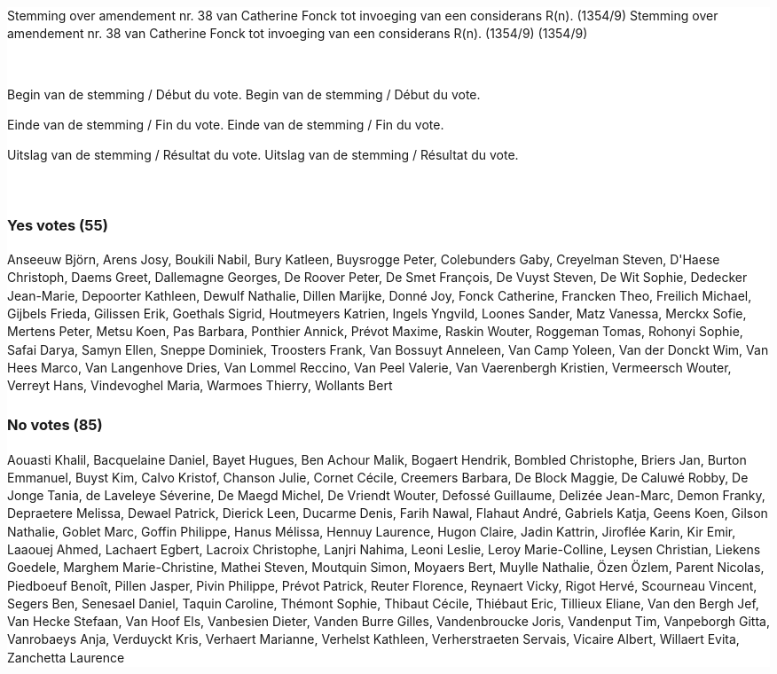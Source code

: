 Stemming over amendement nr. 38 van
Catherine Fonck tot invoeging van een considerans R(n). (1354/9)
Stemming over amendement nr. 38 van
Catherine Fonck tot invoeging van een considerans R(n). (1354/9)
(1354/9)

 
 

Begin van de
stemming / Début du vote.
Begin van de
stemming / Début du vote.

Einde van de
stemming / Fin du vote.
Einde van de
stemming / Fin du vote.

Uitslag van de
stemming / Résultat du vote.
Uitslag van de
stemming / Résultat du vote.

 
 


### Yes votes (55)

Anseeuw Björn, Arens Josy, Boukili Nabil, Bury Katleen, Buysrogge Peter, Colebunders Gaby, Creyelman Steven, D'Haese Christoph, Daems Greet, Dallemagne Georges, De Roover Peter, De Smet François, De Vuyst Steven, De Wit Sophie, Dedecker Jean-Marie, Depoorter Kathleen, Dewulf Nathalie, Dillen Marijke, Donné Joy, Fonck Catherine, Francken Theo, Freilich Michael, Gijbels Frieda, Gilissen Erik, Goethals Sigrid, Houtmeyers Katrien, Ingels Yngvild, Loones Sander, Matz Vanessa, Merckx Sofie, Mertens Peter, Metsu Koen, Pas Barbara, Ponthier Annick, Prévot Maxime, Raskin Wouter, Roggeman Tomas, Rohonyi Sophie, Safai Darya, Samyn Ellen, Sneppe Dominiek, Troosters Frank, Van Bossuyt Anneleen, Van Camp Yoleen, Van der Donckt Wim, Van Hees Marco, Van Langenhove Dries, Van Lommel Reccino, Van Peel Valerie, Van Vaerenbergh Kristien, Vermeersch Wouter, Verreyt Hans, Vindevoghel Maria, Warmoes Thierry, Wollants Bert

### No votes (85)

Aouasti Khalil, Bacquelaine Daniel, Bayet Hugues, Ben Achour Malik, Bogaert Hendrik, Bombled Christophe, Briers Jan, Burton Emmanuel, Buyst Kim, Calvo Kristof, Chanson Julie, Cornet Cécile, Creemers Barbara, De Block Maggie, De Caluwé Robby, De Jonge Tania, de Laveleye Séverine, De Maegd Michel, De Vriendt Wouter, Defossé Guillaume, Delizée Jean-Marc, Demon Franky, Depraetere Melissa, Dewael Patrick, Dierick Leen, Ducarme Denis, Farih Nawal, Flahaut André, Gabriels Katja, Geens Koen, Gilson Nathalie, Goblet Marc, Goffin Philippe, Hanus Mélissa, Hennuy Laurence, Hugon Claire, Jadin Kattrin, Jiroflée Karin, Kir Emir, Laaouej Ahmed, Lachaert Egbert, Lacroix Christophe, Lanjri Nahima, Leoni Leslie, Leroy Marie-Colline, Leysen Christian, Liekens Goedele, Marghem Marie-Christine, Mathei Steven, Moutquin Simon, Moyaers Bert, Muylle Nathalie, Özen Özlem, Parent Nicolas, Piedboeuf Benoît, Pillen Jasper, Pivin Philippe, Prévot Patrick, Reuter Florence, Reynaert Vicky, Rigot Hervé, Scourneau Vincent, Segers Ben, Senesael Daniel, Taquin Caroline, Thémont Sophie, Thibaut Cécile, Thiébaut Eric, Tillieux Eliane, Van den Bergh Jef, Van Hecke Stefaan, Van Hoof Els, Vanbesien Dieter, Vanden Burre Gilles, Vandenbroucke Joris, Vandenput Tim, Vanpeborgh Gitta, Vanrobaeys Anja, Verduyckt Kris, Verhaert Marianne, Verhelst Kathleen, Verherstraeten Servais, Vicaire Albert, Willaert Evita, Zanchetta Laurence
